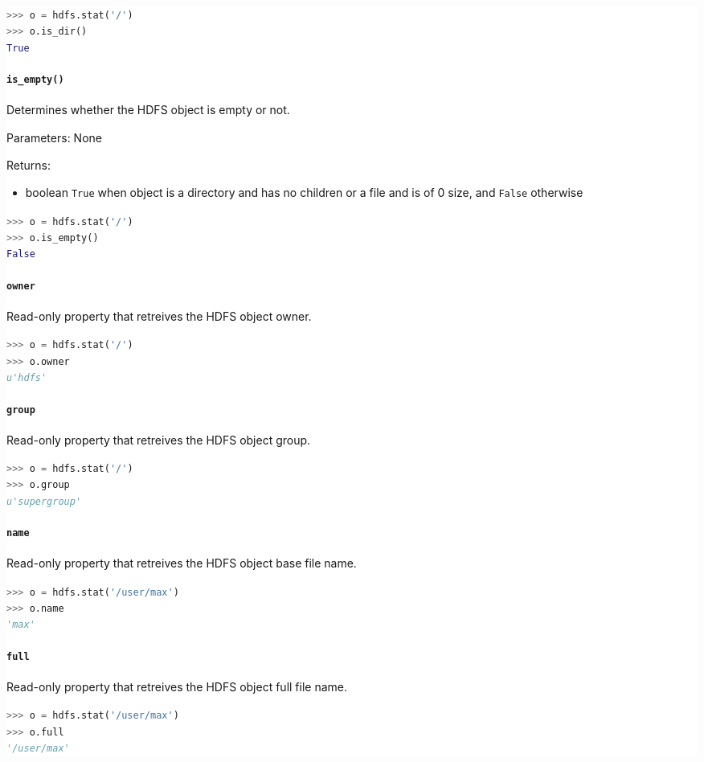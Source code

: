 ```python
>>> o = hdfs.stat('/')
>>> o.is_dir()
True
```

#### `is_empty()` ####
Determines whether the HDFS object is empty or not.

Parameters: None

Returns:
* boolean `True` when object is a directory and has no children or a file and is of 0 size, and `False` otherwise

```python
>>> o = hdfs.stat('/')
>>> o.is_empty()
False
```


#### `owner` ####
Read-only property that retreives the HDFS object owner.

```python
>>> o = hdfs.stat('/')
>>> o.owner
u'hdfs'
```

#### `group` ####
Read-only property that retreives the HDFS object group.

```python
>>> o = hdfs.stat('/')
>>> o.group
u'supergroup'
```

#### `name` ####
Read-only property that retreives the HDFS object base file name.

```python
>>> o = hdfs.stat('/user/max')
>>> o.name
'max'
```

#### `full` ####
Read-only property that retreives the HDFS object full file name.

```python
>>> o = hdfs.stat('/user/max')
>>> o.full
'/user/max'
```
